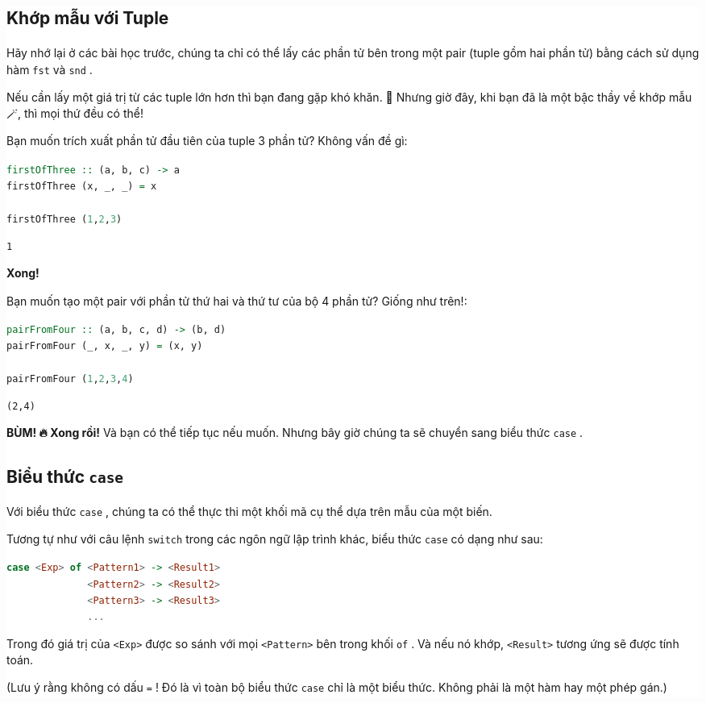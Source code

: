 ## Khớp mẫu với Tuple

Hãy nhớ lại ở các bài học trước, chúng ta chỉ có thể lấy các phần tử bên trong một pair (tuple gồm hai phần tử) bằng cách sử dụng hàm `fst` và `snd` .

Nếu cần lấy một giá trị từ các tuple lớn hơn thì bạn đang gặp khó khăn. 👀 Nhưng giờ đây, khi bạn đã là một bậc thầy về khớp mẫu 🪄, thì mọi thứ đều có thể!

Bạn muốn trích xuất phần tử đầu tiên của tuple 3 phần tử? Không vấn đề gì:

```haskell
firstOfThree :: (a, b, c) -> a
firstOfThree (x, _, _) = x

firstOfThree (1,2,3)
```

```
1
```

**Xong!**

Bạn muốn tạo một pair với phần tử thứ hai và thứ tư của bộ 4 phần tử? Giống như trên!:

```haskell
pairFromFour :: (a, b, c, d) -> (b, d)
pairFromFour (_, x, _, y) = (x, y)

pairFromFour (1,2,3,4)
```

```
(2,4)
```

**BÙM! 🔥 Xong rồi!** Và bạn có thể tiếp tục nếu muốn. Nhưng bây giờ chúng ta sẽ chuyển sang biểu thức `case` .

## Biểu thức <code>case</code>

Với biểu thức  `case` , chúng ta có thể thực thi một khối mã cụ thể dựa trên mẫu của một biến.

Tương tự như với câu lệnh `switch` trong các ngôn ngữ lập trình khác, biểu thức `case` có dạng như sau:

```haskell
case <Exp> of <Pattern1> -> <Result1>
              <Pattern2> -> <Result2>
              <Pattern3> -> <Result3>
	          ...
```

Trong đó giá trị của `<Exp>` được so sánh với mọi `<Pattern>` bên trong khối `of` . Và nếu nó khớp, `<Result>` tương ứng sẽ được tính toán.

(Lưu ý rằng không có dấu `=` ! Đó là vì toàn bộ biểu thức `case` chỉ là một biểu thức. Không phải là một hàm hay một phép gán.)
